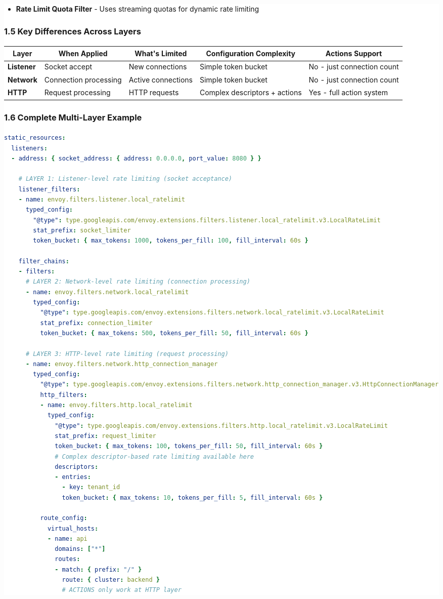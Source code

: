 - **Rate Limit Quota Filter** - Uses streaming quotas for dynamic rate limiting

### 1.5 Key Differences Across Layers

| Layer | When Applied | What's Limited | Configuration Complexity | Actions Support |
|-------|-------------|----------------|-------------------------|-----------------|
| **Listener** | Socket accept | New connections | Simple token bucket | No - just connection count |
| **Network** | Connection processing | Active connections | Simple token bucket | No - just connection count |
| **HTTP** | Request processing | HTTP requests | Complex descriptors + actions | Yes - full action system |

### 1.6 Complete Multi-Layer Example

```yaml
static_resources:
  listeners:
  - address: { socket_address: { address: 0.0.0.0, port_value: 8080 } }
    
    # LAYER 1: Listener-level rate limiting (socket acceptance)
    listener_filters:
    - name: envoy.filters.listener.local_ratelimit
      typed_config:
        "@type": type.googleapis.com/envoy.extensions.filters.listener.local_ratelimit.v3.LocalRateLimit
        stat_prefix: socket_limiter
        token_bucket: { max_tokens: 1000, tokens_per_fill: 100, fill_interval: 60s }
    
    filter_chains:
    - filters:
      # LAYER 2: Network-level rate limiting (connection processing)  
      - name: envoy.filters.network.local_ratelimit
        typed_config:
          "@type": type.googleapis.com/envoy.extensions.filters.network.local_ratelimit.v3.LocalRateLimit
          stat_prefix: connection_limiter
          token_bucket: { max_tokens: 500, tokens_per_fill: 50, fill_interval: 60s }
      
      # LAYER 3: HTTP-level rate limiting (request processing)
      - name: envoy.filters.network.http_connection_manager
        typed_config:
          "@type": type.googleapis.com/envoy.extensions.filters.network.http_connection_manager.v3.HttpConnectionManager
          http_filters:
          - name: envoy.filters.http.local_ratelimit
            typed_config:
              "@type": type.googleapis.com/envoy.extensions.filters.http.local_ratelimit.v3.LocalRateLimit
              stat_prefix: request_limiter
              token_bucket: { max_tokens: 100, tokens_per_fill: 50, fill_interval: 60s }
              # Complex descriptor-based rate limiting available here
              descriptors:
              - entries:
                - key: tenant_id
                token_bucket: { max_tokens: 10, tokens_per_fill: 5, fill_interval: 60s }
          
          route_config:
            virtual_hosts:
            - name: api
              domains: ["*"]  
              routes:
              - match: { prefix: "/" }
                route: { cluster: backend }
                # ACTIONS only work at HTTP layer
```